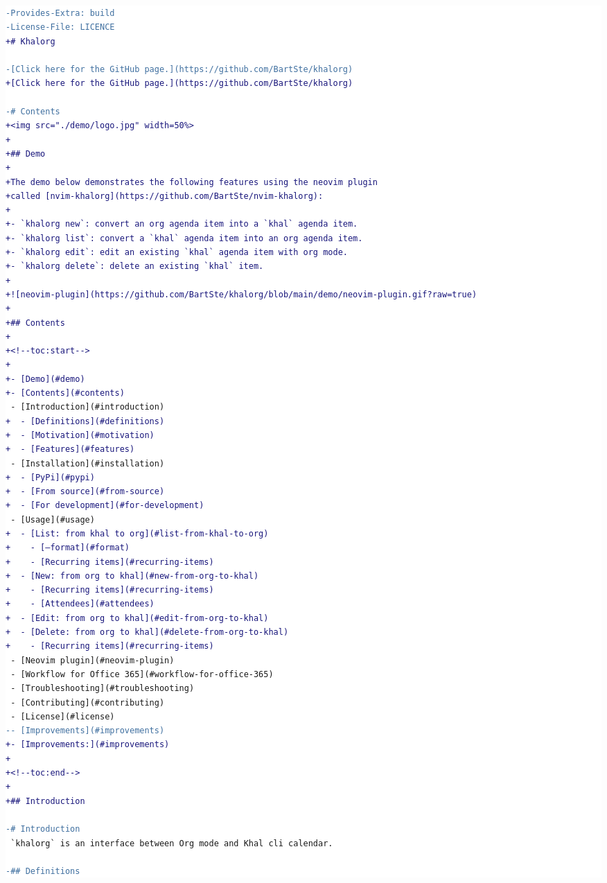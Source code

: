 ```diff
-Provides-Extra: build
-License-File: LICENCE
+# Khalorg
 
-[Click here for the GitHub page.](https://github.com/BartSte/khalorg) 
+[Click here for the GitHub page.](https://github.com/BartSte/khalorg)
 
-# Contents
+<img src="./demo/logo.jpg" width=50%>
+
+## Demo
+
+The demo below demonstrates the following features using the neovim plugin
+called [nvim-khalorg](https://github.com/BartSte/nvim-khalorg):
+
+- `khalorg new`: convert an org agenda item into a `khal` agenda item.
+- `khalorg list`: convert a `khal` agenda item into an org agenda item.
+- `khalorg edit`: edit an existing `khal` agenda item with org mode.
+- `khalorg delete`: delete an existing `khal` item.
+
+![neovim-plugin](https://github.com/BartSte/khalorg/blob/main/demo/neovim-plugin.gif?raw=true)
+
+## Contents
+
+<!--toc:start-->
+
+- [Demo](#demo)
+- [Contents](#contents)
 - [Introduction](#introduction)
+  - [Definitions](#definitions)
+  - [Motivation](#motivation)
+  - [Features](#features)
 - [Installation](#installation)
+  - [PyPi](#pypi)
+  - [From source](#from-source)
+  - [For development](#for-development)
 - [Usage](#usage)
+  - [List: from khal to org](#list-from-khal-to-org)
+    - [–format](#format)
+    - [Recurring items](#recurring-items)
+  - [New: from org to khal](#new-from-org-to-khal)
+    - [Recurring items](#recurring-items)
+    - [Attendees](#attendees)
+  - [Edit: from org to khal](#edit-from-org-to-khal)
+  - [Delete: from org to khal](#delete-from-org-to-khal)
+    - [Recurring items](#recurring-items)
 - [Neovim plugin](#neovim-plugin)
 - [Workflow for Office 365](#workflow-for-office-365)
 - [Troubleshooting](#troubleshooting)
 - [Contributing](#contributing)
 - [License](#license)
-- [Improvements](#improvements)
+- [Improvements:](#improvements)
+
+<!--toc:end-->
+
+## Introduction
 
-# Introduction
 `khalorg` is an interface between Org mode and Khal cli calendar.
 
-## Definitions
```